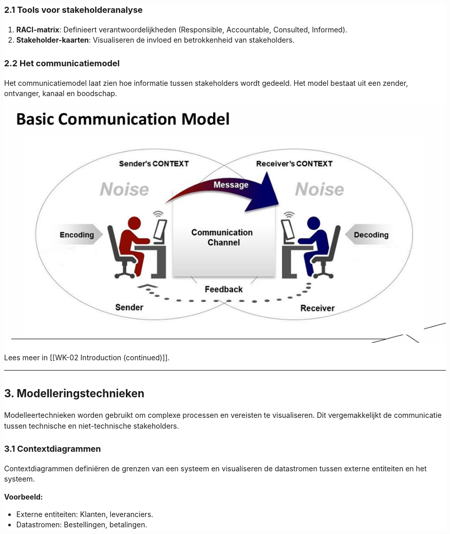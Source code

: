 ### 2.1 Tools voor stakeholderanalyse

1. **RACI-matrix**: Definieert verantwoordelijkheden (Responsible, Accountable, Consulted, Informed).
2. **Stakeholder-kaarten**: Visualiseren de invloed en betrokkenheid van stakeholders.

### 2.2 Het communicatiemodel

Het communicatiemodel laat zien hoe informatie tussen stakeholders wordt gedeeld. Het model bestaat uit een zender, ontvanger, kanaal en boodschap.

![Communicatiemodel](Software%20Analyse/images/Communicatiemodel.png)

Lees meer in [[WK-02 Introduction (continued)]].

---

## 3. Modelleringstechnieken

Modelleertechnieken worden gebruikt om complexe processen en vereisten te visualiseren. Dit vergemakkelijkt de communicatie tussen technische en niet-technische stakeholders.

### 3.1 Contextdiagrammen

Contextdiagrammen definiëren de grenzen van een systeem en visualiseren de datastromen tussen externe entiteiten en het systeem.

**Voorbeeld:**

- Externe entiteiten: Klanten, leveranciers.
- Datastromen: Bestellingen, betalingen.
